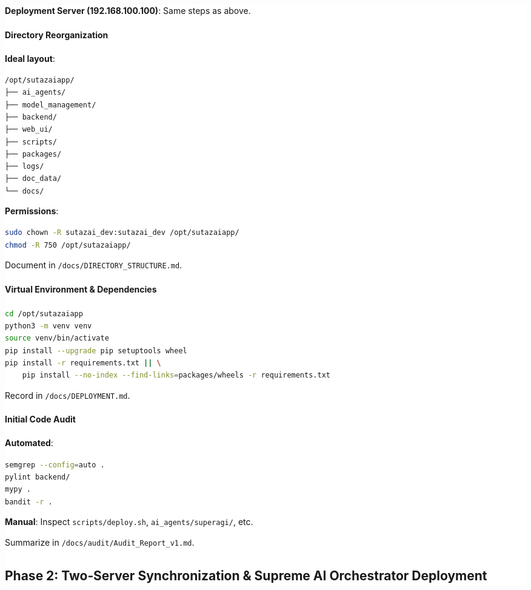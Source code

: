 **Deployment Server (192.168.100.100)**: Same steps as above.

#### Directory Reorganization

**Ideal layout**:
```
/opt/sutazaiapp/
├── ai_agents/
├── model_management/
├── backend/
├── web_ui/
├── scripts/
├── packages/
├── logs/
├── doc_data/
└── docs/
```

**Permissions**:
```bash
sudo chown -R sutazai_dev:sutazai_dev /opt/sutazaiapp/
chmod -R 750 /opt/sutazaiapp/
```

Document in `/docs/DIRECTORY_STRUCTURE.md`.

#### Virtual Environment & Dependencies

```bash
cd /opt/sutazaiapp
python3 -m venv venv
source venv/bin/activate
pip install --upgrade pip setuptools wheel
pip install -r requirements.txt || \
    pip install --no-index --find-links=packages/wheels -r requirements.txt
```

Record in `/docs/DEPLOYMENT.md`.

#### Initial Code Audit

**Automated**:
```bash
semgrep --config=auto .
pylint backend/
mypy .
bandit -r .
```

**Manual**: Inspect `scripts/deploy.sh`, `ai_agents/superagi/`, etc.

Summarize in `/docs/audit/Audit_Report_v1.md`.

## Phase 2: Two‑Server Synchronization & Supreme AI Orchestrator Deployment
